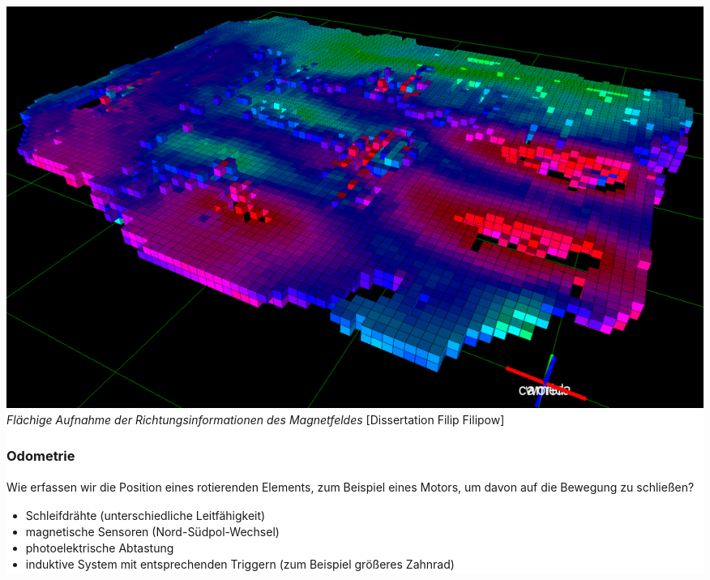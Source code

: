 ![RoboterSystem](./image/09_Sensoren/LokalisierungMagnetfeld.png)
*Flächige Aufnahme der Richtungsinformationen des Magnetfeldes* [Dissertation Filip Filipow]

### Odometrie

Wie erfassen wir die Position eines rotierenden Elements, zum Beispiel eines Motors, um davon auf die Bewegung zu schließen?

+ Schleifdrähte (unterschiedliche Leitfähigkeit)
+ magnetische Sensoren (Nord-Südpol-Wechsel)
+ photoelektrische Abtastung
+ induktive System mit entsprechenden Triggern (zum Beispiel größeres Zahnrad)


[^1]: Fliehkraftregler als Beispiel für die nicht elektrische Ausgabe von Messungen (Drehzahl) [Wikipedia Commons, Nutzer: Kino]
[^2]: Integrationsstufen von Sensoren
[^3]: Sensorkeulen verschiedener Ultraschallsensoren [robot electronics faq](https://www.robot-electronics.co.uk/htm/sonar_faq.htm)
[^4]: *MEMS - Micro-Electro-Mechanical Systems* [Elektronik Kompendium](http://www.elektronik-kompendium.de/sites/bau/1503041.htm )]
[^2]: *Encoder mit Gabellichtschranke* [Wikipedia Commons, Autor Tycho](https://commons.wikimedia.org/w/index.php?curid=4955638)
[^3]: *Sendeimpuls und Echo eines Ultraschallsensors* aus G. Schober et al., Degree of Dispersion Monitoring by Ultrasonic Transmission Technique and Excitation of the Transducer's Harmonics, [Link](https://www.researchgate.net/publication/264385266_Degree_of_Dispersion_Monitoring_by_Ultrasonic_Transmission_Technique_and_Excitation_of_the_Transducer%27s_Harmonics)
[^4]: *Schematische Darstellung der Funktionalität eines TOF Pixels* [Wikimedia Commons, Autor Captaindistance](https://de.wikipedia.org/wiki/TOF-Kamera#/media/Datei:TOF-Kamera-Prinzip.jpg)
[^5]: *Phasenverschiebung zwischen einem ausgesandten und dem empfangenen Signal* [Wikimedia Commons, Autor Guy Muller ](https://de.wikipedia.org/wiki/Elektrooptische_Entfernungsmessung#/media/Datei:PhasenModulation.JPG)
[^WikimediaGPS]: Wikipedia, Autor El pak, [Link](https://commons.wikimedia.org/wiki/File:ConstellationGPS.gif)
[^WikimediaDoP]: Wikipedia, Autor Xoneca, Example of Geometric Dilution Of Precision (GDOP) for simple Triangulation. Three different situations are shown: A) Triangulation. B) Triangulation with error. C) Triangulation with error and poor GDOP. [Link](https://commons.wikimedia.org/wiki/File:Geometric_Dilution_Of_Precision.svg)